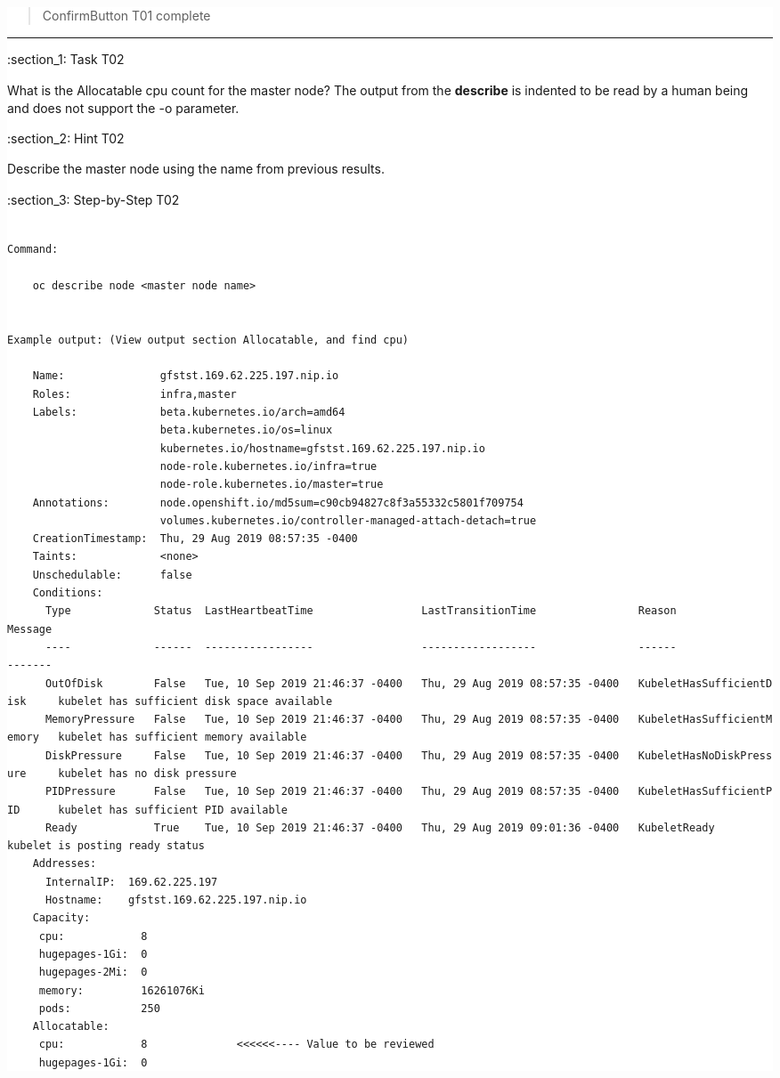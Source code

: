 
> ConfirmButton T01 complete



----

:section_1: Task T02   

What is the Allocatable cpu count for the master node?  The output from the __describe__ is indented to be read by a human being and does not support the -o parameter.


:section_2: Hint T02

Describe the master node using the name from previous results.



:section_3: Step-by-Step T02


```

Command:

	oc describe node <master node name>    
	

Example output: (View output section Allocatable, and find cpu)
	
	Name:               gfstst.169.62.225.197.nip.io
	Roles:              infra,master
	Labels:             beta.kubernetes.io/arch=amd64
	                    beta.kubernetes.io/os=linux
	                    kubernetes.io/hostname=gfstst.169.62.225.197.nip.io
	                    node-role.kubernetes.io/infra=true
	                    node-role.kubernetes.io/master=true
	Annotations:        node.openshift.io/md5sum=c90cb94827c8f3a55332c5801f709754
	                    volumes.kubernetes.io/controller-managed-attach-detach=true
	CreationTimestamp:  Thu, 29 Aug 2019 08:57:35 -0400
	Taints:             <none>
	Unschedulable:      false
	Conditions:
	  Type             Status  LastHeartbeatTime                 LastTransitionTime                Reason                       Message
	  ----             ------  -----------------                 ------------------                ------                       -------
	  OutOfDisk        False   Tue, 10 Sep 2019 21:46:37 -0400   Thu, 29 Aug 2019 08:57:35 -0400   KubeletHasSufficientDisk     kubelet has sufficient disk space available
	  MemoryPressure   False   Tue, 10 Sep 2019 21:46:37 -0400   Thu, 29 Aug 2019 08:57:35 -0400   KubeletHasSufficientMemory   kubelet has sufficient memory available
	  DiskPressure     False   Tue, 10 Sep 2019 21:46:37 -0400   Thu, 29 Aug 2019 08:57:35 -0400   KubeletHasNoDiskPressure     kubelet has no disk pressure
	  PIDPressure      False   Tue, 10 Sep 2019 21:46:37 -0400   Thu, 29 Aug 2019 08:57:35 -0400   KubeletHasSufficientPID      kubelet has sufficient PID available
	  Ready            True    Tue, 10 Sep 2019 21:46:37 -0400   Thu, 29 Aug 2019 09:01:36 -0400   KubeletReady                 kubelet is posting ready status
	Addresses:
	  InternalIP:  169.62.225.197
	  Hostname:    gfstst.169.62.225.197.nip.io
	Capacity:
	 cpu:            8
	 hugepages-1Gi:  0
	 hugepages-2Mi:  0
	 memory:         16261076Ki
	 pods:           250
	Allocatable:
	 cpu:            8              <<<<<<---- Value to be reviewed
	 hugepages-1Gi:  0
```